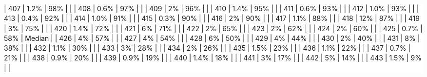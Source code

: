 | 407 | 1.2% | 98% |  |
| 408 | 0.6% | 97% |  |
| 409 | 2% | 96% |  |
| 410 | 1.4% | 95% |  |
| 411 | 0.6% | 93% |  |
| 412 | 1.0% | 93% |  |
| 413 | 0.4% | 92% |  |
| 414 | 1.0% | 91% |  |
| 415 | 0.3% | 90% |  |
| 416 | 2% | 90% |  |
| 417 | 1.1% | 88% |  |
| 418 | 12% | 87% |  |
| 419 | 3% | 75% |  |
| 420 | 1.4% | 72% |  |
| 421 | 6% | 71% |  |
| 422 | 2% | 65% |  |
| 423 | 2% | 62% |  |
| 424 | 2% | 60% |  |
| 425 | 0.7% | 58% | Median |
| 426 | 4% | 57% |  |
| 427 | 4% | 54% |  |
| 428 | 6% | 50% |  |
| 429 | 4% | 44% |  |
| 430 | 2% | 40% |  |
| 431 | 8% | 38% |  |
| 432 | 1.1% | 30% |  |
| 433 | 3% | 28% |  |
| 434 | 2% | 26% |  |
| 435 | 1.5% | 23% |  |
| 436 | 1.1% | 22% |  |
| 437 | 0.7% | 21% |  |
| 438 | 0.9% | 20% |  |
| 439 | 0.9% | 19% |  |
| 440 | 1.4% | 18% |  |
| 441 | 3% | 17% |  |
| 442 | 5% | 14% |  |
| 443 | 1.5% | 9% |  |